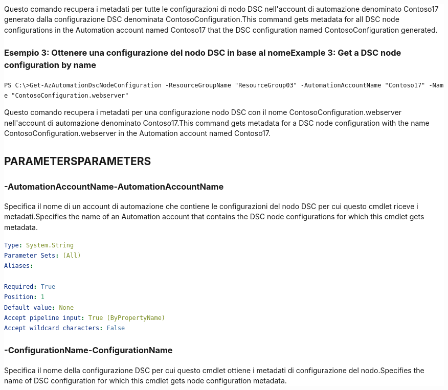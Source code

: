 <span data-ttu-id="c7f7e-115">Questo comando recupera i metadati per tutte le configurazioni di nodo DSC nell'account di automazione denominato Contoso17 generato dalla configurazione DSC denominata ContosoConfiguration.</span><span class="sxs-lookup"><span data-stu-id="c7f7e-115">This command gets metadata for all DSC node configurations in the Automation account named Contoso17 that the DSC configuration named ContosoConfiguration generated.</span></span>

### <span data-ttu-id="c7f7e-116">Esempio 3: Ottenere una configurazione del nodo DSC in base al nome</span><span class="sxs-lookup"><span data-stu-id="c7f7e-116">Example 3: Get a DSC node configuration by name</span></span>
```
PS C:\>Get-AzAutomationDscNodeConfiguration -ResourceGroupName "ResourceGroup03" -AutomationAccountName "Contoso17" -Name "ContosoConfiguration.webserver"
```

<span data-ttu-id="c7f7e-117">Questo comando recupera i metadati per una configurazione nodo DSC con il nome ContosoConfiguration.webserver nell'account di automazione denominato Contoso17.</span><span class="sxs-lookup"><span data-stu-id="c7f7e-117">This command gets metadata for a DSC node configuration with the name ContosoConfiguration.webserver in the Automation account named Contoso17.</span></span>

## <span data-ttu-id="c7f7e-118">PARAMETERS</span><span class="sxs-lookup"><span data-stu-id="c7f7e-118">PARAMETERS</span></span>

### <span data-ttu-id="c7f7e-119">-AutomationAccountName</span><span class="sxs-lookup"><span data-stu-id="c7f7e-119">-AutomationAccountName</span></span>
<span data-ttu-id="c7f7e-120">Specifica il nome di un account di automazione che contiene le configurazioni del nodo DSC per cui questo cmdlet riceve i metadati.</span><span class="sxs-lookup"><span data-stu-id="c7f7e-120">Specifies the name of an Automation account that contains the DSC node configurations for which this cmdlet gets metadata.</span></span>

```yaml
Type: System.String
Parameter Sets: (All)
Aliases:

Required: True
Position: 1
Default value: None
Accept pipeline input: True (ByPropertyName)
Accept wildcard characters: False
```

### <span data-ttu-id="c7f7e-121">-ConfigurationName</span><span class="sxs-lookup"><span data-stu-id="c7f7e-121">-ConfigurationName</span></span>
<span data-ttu-id="c7f7e-122">Specifica il nome della configurazione DSC per cui questo cmdlet ottiene i metadati di configurazione del nodo.</span><span class="sxs-lookup"><span data-stu-id="c7f7e-122">Specifies the name of DSC configuration for which this cmdlet gets node configuration metadata.</span></span>
